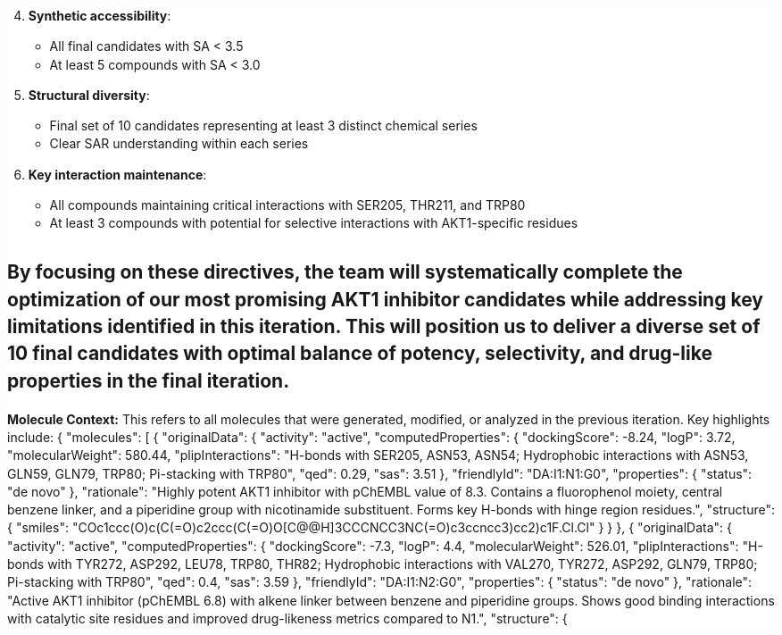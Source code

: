 4. **Synthetic accessibility**:
   - All final candidates with SA < 3.5
   - At least 5 compounds with SA < 3.0

5. **Structural diversity**:
   - Final set of 10 candidates representing at least 3 distinct chemical series
   - Clear SAR understanding within each series

6. **Key interaction maintenance**:
   - All compounds maintaining critical interactions with SER205, THR211, and TRP80
   - At least 3 compounds with potential for selective interactions with AKT1-specific residues

By focusing on these directives, the team will systematically complete the optimization of our most promising AKT1 inhibitor candidates while addressing key limitations identified in this iteration. This will position us to deliver a diverse set of 10 final candidates with optimal balance of potency, selectivity, and drug-like properties in the final iteration.
----------------------------------------------------------------------

**Molecule Context:** This refers to all molecules that were generated, modified, or analyzed in the previous iteration. Key highlights include: {
   "molecules": [
      {
         "originalData": {
            "activity": "active",
            "computedProperties": {
               "dockingScore": -8.24,
               "logP": 3.72,
               "molecularWeight": 580.44,
               "plipInteractions": "H-bonds with SER205, ASN53, ASN54; Hydrophobic interactions with ASN53, GLN59, GLN79, TRP80; Pi-stacking with TRP80",
               "qed": 0.29,
               "sas": 3.51
            },
            "friendlyId": "DA:I1:N1:G0",
            "properties": {
               "status": "de novo"
            },
            "rationale": "Highly potent AKT1 inhibitor with pChEMBL value of 8.3. Contains a fluorophenol moiety, central benzene linker, and a piperidine group with nicotinamide substituent. Forms key H-bonds with hinge region residues.",
            "structure": {
               "smiles": "COc1ccc(O)c(C(=O)c2ccc(C(=O)O[C@@H]3CCCNCC3NC(=O)c3ccncc3)cc2)c1F.Cl.Cl"
            }
         }
      },
      {
         "originalData": {
            "activity": "active",
            "computedProperties": {
               "dockingScore": -7.3,
               "logP": 4.4,
               "molecularWeight": 526.01,
               "plipInteractions": "H-bonds with TYR272, ASP292, LEU78, TRP80, THR82; Hydrophobic interactions with VAL270, TYR272, ASP292, GLN79, TRP80; Pi-stacking with TRP80",
               "qed": 0.4,
               "sas": 3.59
            },
            "friendlyId": "DA:I1:N2:G0",
            "properties": {
               "status": "de novo"
            },
            "rationale": "Active AKT1 inhibitor (pChEMBL 6.8) with alkene linker between benzene and piperidine groups. Shows good binding interactions with catalytic site residues and improved drug-likeness metrics compared to N1.",
            "structure": {